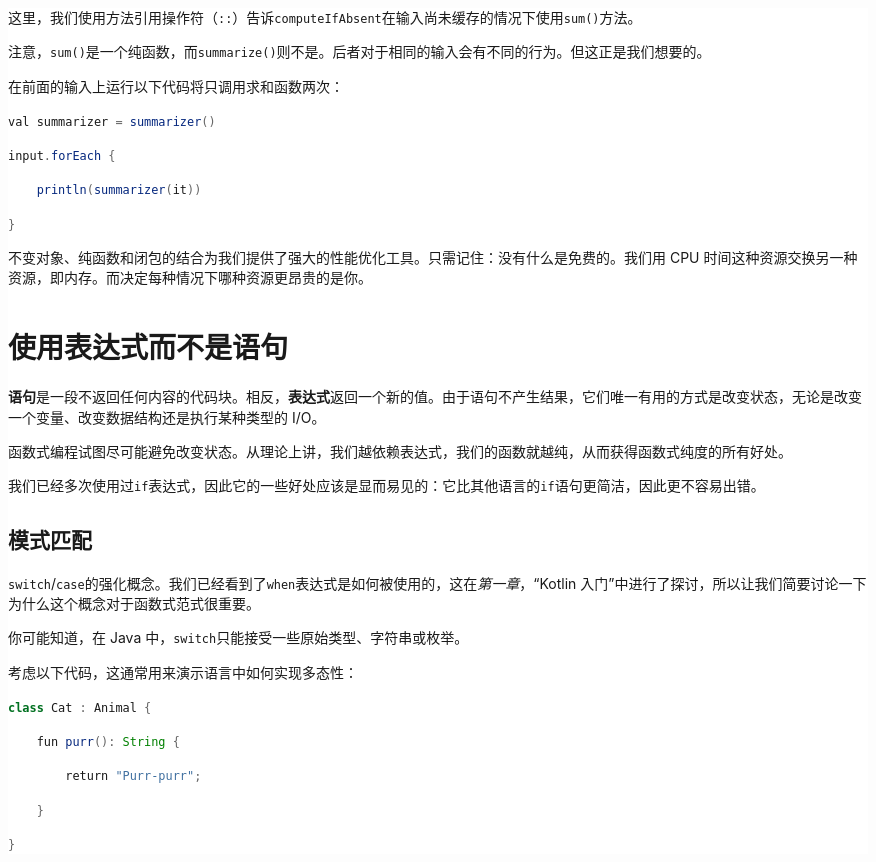 这里，我们使用方法引用操作符（`::`）告诉`computeIfAbsent`在输入尚未缓存的情况下使用`sum()`方法。

注意，`sum()`是一个纯函数，而`summarize()`则不是。后者对于相同的输入会有不同的行为。但这正是我们想要的。

在前面的输入上运行以下代码将只调用求和函数两次：

```java
val summarizer = summarizer()
```

```java
input.forEach {
```

```java
    println(summarizer(it))
```

```java
}
```

不变对象、纯函数和闭包的结合为我们提供了强大的性能优化工具。只需记住：没有什么是免费的。我们用 CPU 时间这种资源交换另一种资源，即内存。而决定每种情况下哪种资源更昂贵的是你。

# 使用表达式而不是语句

**语句**是一段不返回任何内容的代码块。相反，**表达式**返回一个新的值。由于语句不产生结果，它们唯一有用的方式是改变状态，无论是改变一个变量、改变数据结构还是执行某种类型的 I/O。

函数式编程试图尽可能避免改变状态。从理论上讲，我们越依赖表达式，我们的函数就越纯，从而获得函数式纯度的所有好处。

我们已经多次使用过`if`表达式，因此它的一些好处应该是显而易见的：它比其他语言的`if`语句更简洁，因此更不容易出错。

## 模式匹配

`switch`/`case`的强化概念。我们已经看到了`when`表达式是如何被使用的，这在*第一章*，“Kotlin 入门”中进行了探讨，所以让我们简要讨论一下为什么这个概念对于函数式范式很重要。

你可能知道，在 Java 中，`switch`只能接受一些原始类型、字符串或枚举。

考虑以下代码，这通常用来演示语言中如何实现多态性：

```java
class Cat : Animal {
```

```java
    fun purr(): String {
```

```java
        return "Purr-purr";
```

```java
    }
```

```java
}
```
